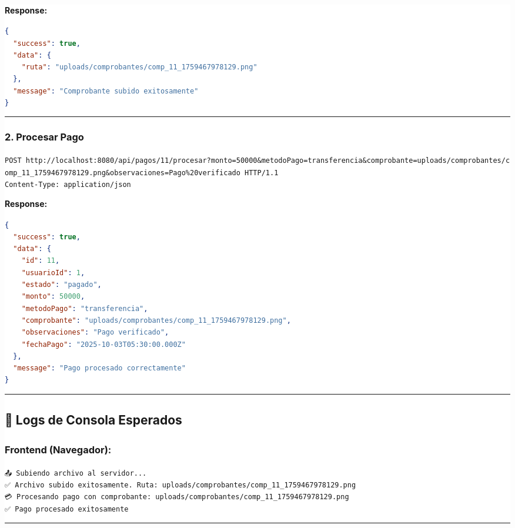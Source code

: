 **Response:**
```json
{
  "success": true,
  "data": {
    "ruta": "uploads/comprobantes/comp_11_1759467978129.png"
  },
  "message": "Comprobante subido exitosamente"
}
```

---

### **2. Procesar Pago**

```http
POST http://localhost:8080/api/pagos/11/procesar?monto=50000&metodoPago=transferencia&comprobante=uploads/comprobantes/comp_11_1759467978129.png&observaciones=Pago%20verificado HTTP/1.1
Content-Type: application/json
```

**Response:**
```json
{
  "success": true,
  "data": {
    "id": 11,
    "usuarioId": 1,
    "estado": "pagado",
    "monto": 50000,
    "metodoPago": "transferencia",
    "comprobante": "uploads/comprobantes/comp_11_1759467978129.png",
    "observaciones": "Pago verificado",
    "fechaPago": "2025-10-03T05:30:00.000Z"
  },
  "message": "Pago procesado correctamente"
}
```

---

## 🧪 Logs de Consola Esperados

### **Frontend (Navegador):**

```
📤 Subiendo archivo al servidor...
✅ Archivo subido exitosamente. Ruta: uploads/comprobantes/comp_11_1759467978129.png
💳 Procesando pago con comprobante: uploads/comprobantes/comp_11_1759467978129.png
✅ Pago procesado exitosamente
```

---

